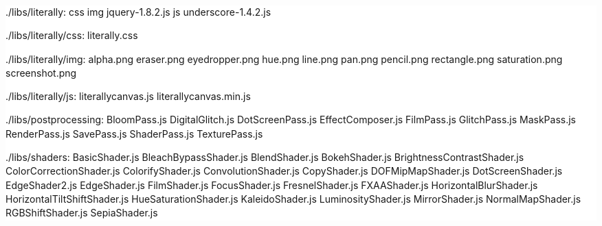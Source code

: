 ./libs/literally:
css
img
jquery-1.8.2.js
js
underscore-1.4.2.js

./libs/literally/css:
literally.css

./libs/literally/img:
alpha.png
eraser.png
eyedropper.png
hue.png
line.png
pan.png
pencil.png
rectangle.png
saturation.png
screenshot.png

./libs/literally/js:
literallycanvas.js
literallycanvas.min.js

./libs/postprocessing:
BloomPass.js
DigitalGlitch.js
DotScreenPass.js
EffectComposer.js
FilmPass.js
GlitchPass.js
MaskPass.js
RenderPass.js
SavePass.js
ShaderPass.js
TexturePass.js

./libs/shaders:
BasicShader.js
BleachBypassShader.js
BlendShader.js
BokehShader.js
BrightnessContrastShader.js
ColorCorrectionShader.js
ColorifyShader.js
ConvolutionShader.js
CopyShader.js
DOFMipMapShader.js
DotScreenShader.js
EdgeShader2.js
EdgeShader.js
FilmShader.js
FocusShader.js
FresnelShader.js
FXAAShader.js
HorizontalBlurShader.js
HorizontalTiltShiftShader.js
HueSaturationShader.js
KaleidoShader.js
LuminosityShader.js
MirrorShader.js
NormalMapShader.js
RGBShiftShader.js
SepiaShader.js